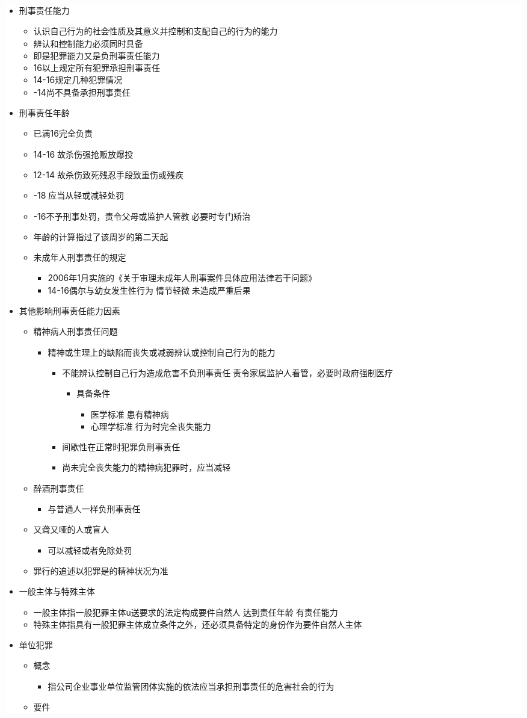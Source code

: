 - 刑事责任能力

  - 认识自己行为的社会性质及其意义并控制和支配自己的行为的能力
  - 辨认和控制能力必须同时具备
  - 即是犯罪能力又是负刑事责任能力
  - 16以上规定所有犯罪承担刑事责任
  - 14-16规定几种犯罪情况
  - -14尚不具备承担刑事责任

- 刑事责任年龄

  - 已满16完全负责
  - 14-16  故杀伤强抢贩放爆投 
  - 12-14  故杀伤致死残忍手段致重伤或残疾
  - -18 应当从轻或减轻处罚
  - -16不予刑事处罚，责令父母或监护人管教  必要时专门矫治
  - 年龄的计算指过了该周岁的第二天起
  - 未成年人刑事责任的规定

    - 2006年1月实施的《关于审理未成年人刑事案件具体应用法律若干问题》
    - 14-16偶尔与幼女发生性行为 情节轻微 未造成严重后果

- 其他影响刑事责任能力因素

  - 精神病人刑事责任问题

    - 精神或生理上的缺陷而丧失或减弱辨认或控制自己行为的能力

      - 不能辨认控制自己行为造成危害不负刑事责任 责令家属监护人看管，必要时政府强制医疗

        - 具备条件

          - 医学标准 患有精神病
          - 心理学标准  行为时完全丧失能力

      - 间歇性在正常时犯罪负刑事责任
      - 尚未完全丧失能力的精神病犯罪时，应当减轻

  - 醉酒刑事责任

    - 与普通人一样负刑事责任

  - 又聋又哑的人或盲人

    - 可以减轻或者免除处罚

  - 罪行的追述以犯罪是的精神状况为准

- 一般主体与特殊主体

  - 一般主体指一般犯罪主体u送要求的法定构成要件自然人 达到责任年龄 有责任能力
  - 特殊主体指具有一般犯罪主体成立条件之外，还必须具备特定的身份作为要件自然人主体

- 单位犯罪

  - 概念

    - 指公司企业事业单位监管团体实施的依法应当承担刑事责任的危害社会的行为

  - 要件
